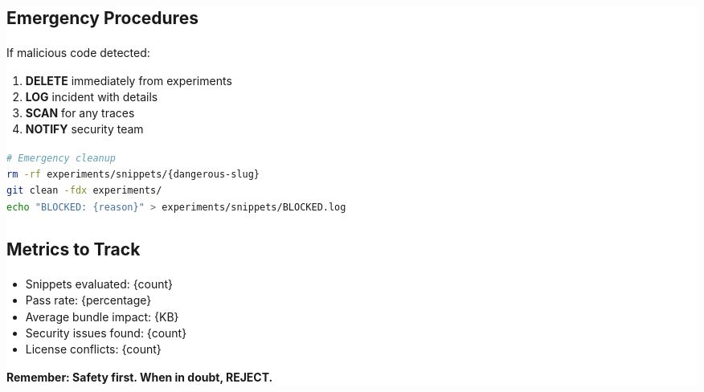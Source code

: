 ```bash
```

## Emergency Procedures

If malicious code detected:
1. **DELETE** immediately from experiments
2. **LOG** incident with details
3. **SCAN** for any traces
4. **NOTIFY** security team

```bash
# Emergency cleanup
rm -rf experiments/snippets/{dangerous-slug}
git clean -fdx experiments/
echo "BLOCKED: {reason}" > experiments/snippets/BLOCKED.log
```

## Metrics to Track

- Snippets evaluated: {count}
- Pass rate: {percentage}
- Average bundle impact: {KB}
- Security issues found: {count}
- License conflicts: {count}

**Remember: Safety first. When in doubt, REJECT.**